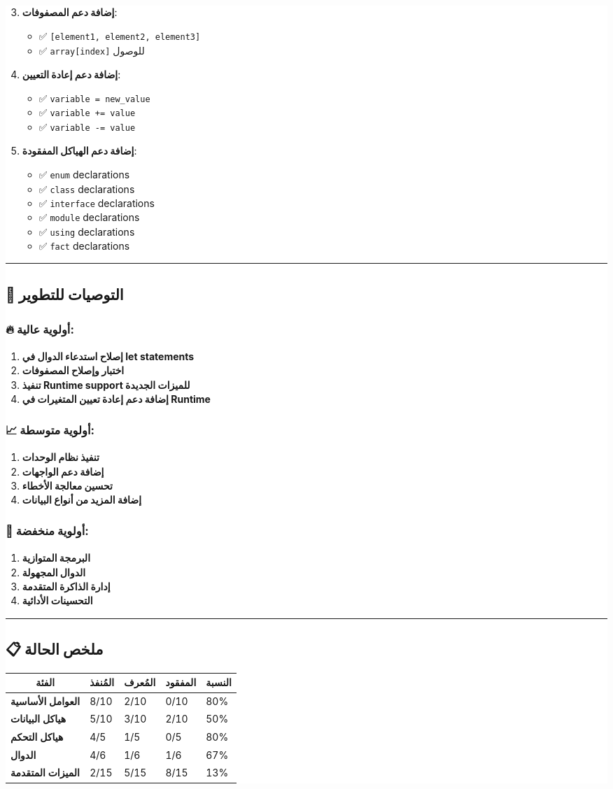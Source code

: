 3. **إضافة دعم المصفوفات**:
   - ✅ `[element1, element2, element3]`
   - ✅ `array[index]` للوصول

4. **إضافة دعم إعادة التعيين**:
   - ✅ `variable = new_value`
   - ✅ `variable += value`
   - ✅ `variable -= value`

5. **إضافة دعم الهياكل المفقودة**:
   - ✅ `enum` declarations
   - ✅ `class` declarations
   - ✅ `interface` declarations
   - ✅ `module` declarations
   - ✅ `using` declarations
   - ✅ `fact` declarations

---

## 🎯 **التوصيات للتطوير**

### **🔥 أولوية عالية:**
1. **إصلاح استدعاء الدوال في let statements**
2. **اختبار وإصلاح المصفوفات**
3. **تنفيذ Runtime support للميزات الجديدة**
4. **إضافة دعم إعادة تعيين المتغيرات في Runtime**

### **📈 أولوية متوسطة:**
1. **تنفيذ نظام الوحدات**
2. **إضافة دعم الواجهات**
3. **تحسين معالجة الأخطاء**
4. **إضافة المزيد من أنواع البيانات**

### **🚀 أولوية منخفضة:**
1. **البرمجة المتوازية**
2. **الدوال المجهولة**
3. **إدارة الذاكرة المتقدمة**
4. **التحسينات الأدائية**

---

## 📋 **ملخص الحالة**

| الفئة | المُنفذ | المُعرف | المفقود | النسبة |
|-------|---------|---------|---------|--------|
| **العوامل الأساسية** | 8/10 | 2/10 | 0/10 | 80% |
| **هياكل البيانات** | 5/10 | 3/10 | 2/10 | 50% |
| **هياكل التحكم** | 4/5 | 1/5 | 0/5 | 80% |
| **الدوال** | 4/6 | 1/6 | 1/6 | 67% |
| **الميزات المتقدمة** | 2/15 | 5/15 | 8/15 | 13% |
